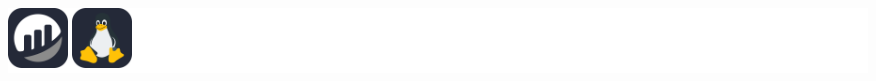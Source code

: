 <img src="./assets/logos/Etherscan.svg" alt="Etherscan Badge" width="60" height="auto" />
<img src="./assets/logos/Linux.svg" alt="Linux Badge" width="60" height="auto" />